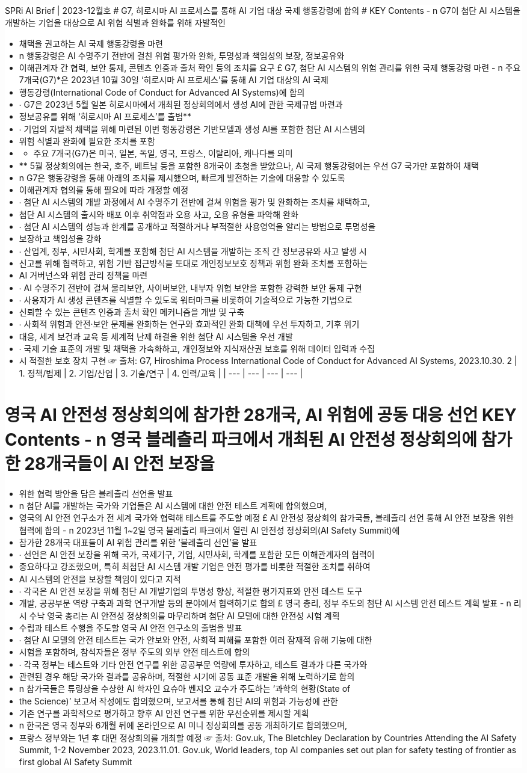   SPRi AI Brief |
  2023-12월호 # G7, 히로시마 AI 프로세스를 통해 AI 기업 대상 국제 행동강령에 합의 # KEY Contents - n G7이 첨단 AI 시스템을 개발하는 기업을 대상으로 AI 위험 식별과 완화를 위해 자발적인
- 채택을 권고하는 AI 국제 행동강령을 마련
- n 행동강령은 AI 수명주기 전반에 걸친 위험 평가와 완화, 투명성과 책임성의 보장, 정보공유와
- 이해관계자 간 협력, 보안 통제, 콘텐츠 인증과 출처 확인 등의 조치를 요구
  £ G7, 첨단 AI 시스템의 위험 관리를 위한 국제 행동강령 마련 - n 주요 7개국(G7)*은 2023년 10월 30일 ‘히로시마 AI 프로세스’를 통해 AI 기업 대상의 AI 국제
- 행동강령(International Code of Conduct for Advanced AI Systems)에 합의
- ∙ G7은 2023년 5월 일본 히로시마에서 개최된 정상회의에서 생성 AI에 관한 국제규범 마련과
- 정보공유를 위해 ‘히로시마 AI 프로세스’를 출범**
- ∙ 기업의 자발적 채택을 위해 마련된 이번 행동강령은 기반모델과 생성 AI를 포함한 첨단 AI 시스템의
- 위험 식별과 완화에 필요한 조치를 포함
- * 주요 7개국(G7)은 미국, 일본, 독일, 영국, 프랑스, 이탈리아, 캐나다를 의미
- ** 5월 정상회의에는 한국, 호주, 베트남 등을 포함한 8개국이 초청을 받았으나, AI 국제 행동강령에는 우선 G7 국가만 포함하여 채택
- n G7은 행동강령을 통해 아래의 조치를 제시했으며, 빠르게 발전하는 기술에 대응할 수 있도록
- 이해관계자 협의를 통해 필요에 따라 개정할 예정
- ∙ 첨단 AI 시스템의 개발 과정에서 AI 수명주기 전반에 걸쳐 위험을 평가 및 완화하는 조치를 채택하고,
- 첨단 AI 시스템의 출시와 배포 이후 취약점과 오용 사고, 오용 유형을 파악해 완화
- ∙ 첨단 AI 시스템의 성능과 한계를 공개하고 적절하거나 부적절한 사용영역을 알리는 방법으로 투명성을
- 보장하고 책임성을 강화
- ∙ 산업계, 정부, 시민사회, 학계를 포함해 첨단 AI 시스템을 개발하는 조직 간 정보공유와 사고 발생 시
- 신고를 위해 협력하고, 위험 기반 접근방식을 토대로 개인정보보호 정책과 위험 완화 조치를 포함하는
- AI 거버넌스와 위험 관리 정책을 마련
- ∙ AI 수명주기 전반에 걸쳐 물리보안, 사이버보안, 내부자 위협 보안을 포함한 강력한 보안 통제 구현
- ∙ 사용자가 AI 생성 콘텐츠를 식별할 수 있도록 워터마크를 비롯하여 기술적으로 가능한 기법으로
- 신뢰할 수 있는 콘텐츠 인증과 출처 확인 메커니즘을 개발 및 구축
- ∙ 사회적 위험과 안전·보안 문제를 완화하는 연구와 효과적인 완화 대책에 우선 투자하고, 기후 위기
- 대응, 세계 보건과 교육 등 세계적 난제 해결을 위한 첨단 AI 시스템을 우선 개발
- ∙ 국제 기술 표준의 개발 및 채택을 가속화하고, 개인정보와 지식재산권 보호를 위해 데이터 입력과 수집
- 시 적절한 보호 장치 구현
  ☞ 출처: G7, Hiroshima Process International Code of Conduct for Advanced AI Systems, 2023.10.30. 2
  | 1. 정책/법제 | 2. 기업/산업 | 3. 기술/연구 | 4. 인력/교육 |
  | --- | --- | --- | --- |
# 영국 AI 안전성 정상회의에 참가한 28개국, AI 위험에 공동 대응 선언 KEY Contents - n 영국 블레츨리 파크에서 개최된 AI 안전성 정상회의에 참가한 28개국들이 AI 안전 보장을
- 위한 협력 방안을 담은 블레츨리 선언을 발표
- n 첨단 AI를 개발하는 국가와 기업들은 AI 시스템에 대한 안전 테스트 계획에 합의했으며,
- 영국의 AI 안전 연구소가 전 세계 국가와 협력해 테스트를 주도할 예정
  £ AI 안전성 정상회의 참가국들, 블레츨리 선언 통해 AI 안전 보장을 위한 협력에 합의 - n 2023년 11월 1~2일 영국 블레츨리 파크에서 열린 AI 안전성 정상회의(AI Safety Summit)에
- 참가한 28개국 대표들이 AI 위험 관리를 위한 ‘블레츨리 선언’을 발표
- ∙ 선언은 AI 안전 보장을 위해 국가, 국제기구, 기업, 시민사회, 학계를 포함한 모든 이해관계자의 협력이
- 중요하다고 강조했으며, 특히 최첨단 AI 시스템 개발 기업은 안전 평가를 비롯한 적절한 조치를 취하여
- AI 시스템의 안전을 보장할 책임이 있다고 지적
- ∙ 각국은 AI 안전 보장을 위해 첨단 AI 개발기업의 투명성 향상, 적절한 평가지표와 안전 테스트 도구
- 개발, 공공부문 역량 구축과 과학 연구개발 등의 분야에서 협력하기로 합의
  £ 영국 총리, 정부 주도의 첨단 AI 시스템 안전 테스트 계획 발표 - n 리시 수낙 영국 총리는 AI 안전성 정상회의를 마무리하며 첨단 AI 모델에 대한 안전성 시험 계획
- 수립과 테스트 수행을 주도할 영국 AI 안전 연구소의 출범을 발표
- ∙ 첨단 AI 모델의 안전 테스트는 국가 안보와 안전, 사회적 피해를 포함한 여러 잠재적 유해 기능에 대한
- 시험을 포함하며, 참석자들은 정부 주도의 외부 안전 테스트에 합의
- ∙ 각국 정부는 테스트와 기타 안전 연구를 위한 공공부문 역량에 투자하고, 테스트 결과가 다른 국가와
- 관련된 경우 해당 국가와 결과를 공유하며, 적절한 시기에 공동 표준 개발을 위해 노력하기로 합의
- n 참가국들은 튜링상을 수상한 AI 학자인 요슈아 벤지오 교수가 주도하는 ‘과학의 현황(State of
- the Science)’ 보고서 작성에도 합의했으며, 보고서를 통해 첨단 AI의 위험과 가능성에 관한
- 기존 연구를 과학적으로 평가하고 향후 AI 안전 연구를 위한 우선순위를 제시할 계획
- n 한국은 영국 정부와 6개월 뒤에 온라인으로 AI 미니 정상회의를 공동 개최하기로 합의했으며,
- 프랑스 정부와는 1년 후 대면 정상회의를 개최할 예정
  ☞ 출처: Gov.uk, The Bletchley Declaration by Countries Attending the AI Safety Summit, 1-2 November 2023, 2023.11.01.
  Gov.uk, World leaders, top AI companies set out plan for safety testing of frontier as first global AI Safety Summit